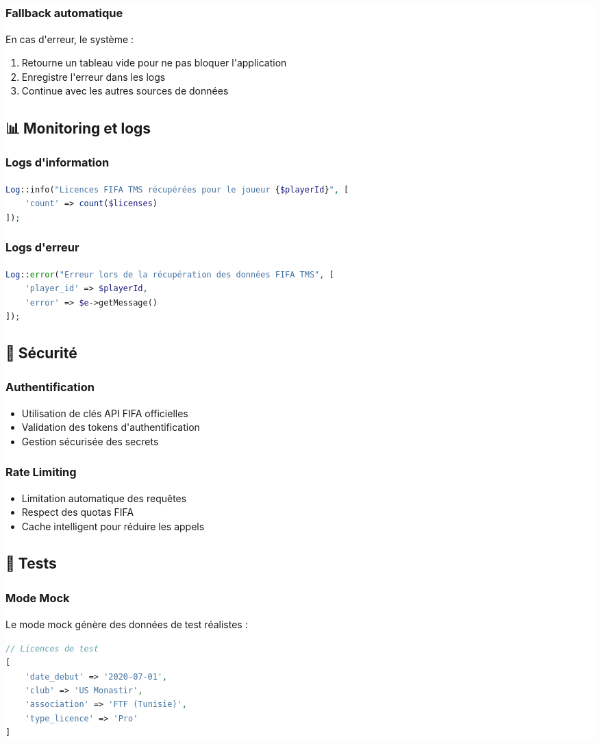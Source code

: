 ### Fallback automatique

En cas d'erreur, le système :

1. Retourne un tableau vide pour ne pas bloquer l'application
2. Enregistre l'erreur dans les logs
3. Continue avec les autres sources de données

## 📊 Monitoring et logs

### Logs d'information

```php
Log::info("Licences FIFA TMS récupérées pour le joueur {$playerId}", [
    'count' => count($licenses)
]);
```

### Logs d'erreur

```php
Log::error("Erreur lors de la récupération des données FIFA TMS", [
    'player_id' => $playerId,
    'error' => $e->getMessage()
]);
```

## 🔐 Sécurité

### Authentification

-   Utilisation de clés API FIFA officielles
-   Validation des tokens d'authentification
-   Gestion sécurisée des secrets

### Rate Limiting

-   Limitation automatique des requêtes
-   Respect des quotas FIFA
-   Cache intelligent pour réduire les appels

## 🧪 Tests

### Mode Mock

Le mode mock génère des données de test réalistes :

```php
// Licences de test
[
    'date_debut' => '2020-07-01',
    'club' => 'US Monastir',
    'association' => 'FTF (Tunisie)',
    'type_licence' => 'Pro'
]
```
